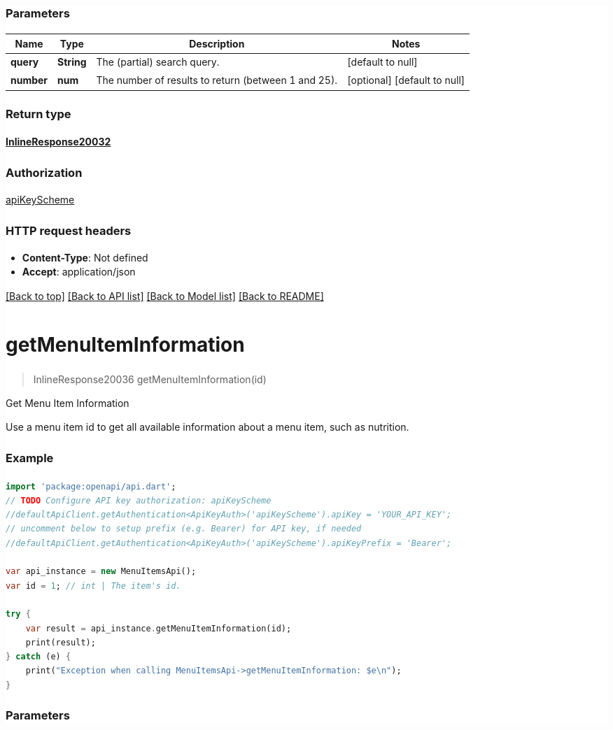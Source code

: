 ### Parameters

Name | Type | Description  | Notes
------------- | ------------- | ------------- | -------------
 **query** | **String**| The (partial) search query. | [default to null]
 **number** | **num**| The number of results to return (between 1 and 25). | [optional] [default to null]

### Return type

[**InlineResponse20032**](InlineResponse20032.md)

### Authorization

[apiKeyScheme](../README.md#apiKeyScheme)

### HTTP request headers

 - **Content-Type**: Not defined
 - **Accept**: application/json

[[Back to top]](#) [[Back to API list]](../README.md#documentation-for-api-endpoints) [[Back to Model list]](../README.md#documentation-for-models) [[Back to README]](../README.md)

# **getMenuItemInformation**
> InlineResponse20036 getMenuItemInformation(id)

Get Menu Item Information

Use a menu item id to get all available information about a menu item, such as nutrition.

### Example 
```dart
import 'package:openapi/api.dart';
// TODO Configure API key authorization: apiKeyScheme
//defaultApiClient.getAuthentication<ApiKeyAuth>('apiKeyScheme').apiKey = 'YOUR_API_KEY';
// uncomment below to setup prefix (e.g. Bearer) for API key, if needed
//defaultApiClient.getAuthentication<ApiKeyAuth>('apiKeyScheme').apiKeyPrefix = 'Bearer';

var api_instance = new MenuItemsApi();
var id = 1; // int | The item's id.

try { 
    var result = api_instance.getMenuItemInformation(id);
    print(result);
} catch (e) {
    print("Exception when calling MenuItemsApi->getMenuItemInformation: $e\n");
}
```

### Parameters
